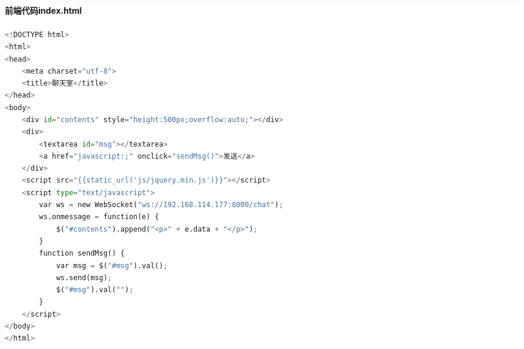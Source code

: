 #### 前端代码index.html

```python
<!DOCTYPE html>
<html>
<head>
    <meta charset="utf-8">
    <title>聊天室</title>
</head>
<body>
    <div id="contents" style="height:500px;overflow:auto;"></div>
    <div>
        <textarea id="msg"></textarea>
        <a href="javascript:;" onclick="sendMsg()">发送</a>
    </div>
    <script src="{{static_url('js/jquery.min.js')}}"></script>
    <script type="text/javascript">
        var ws = new WebSocket("ws://192.168.114.177:8000/chat");
        ws.onmessage = function(e) {
            $("#contents").append("<p>" + e.data + "</p>");
        }
        function sendMsg() {
            var msg = $("#msg").val();
            ws.send(msg);
            $("#msg").val("");
        }
    </script>
</body>
</html>
```